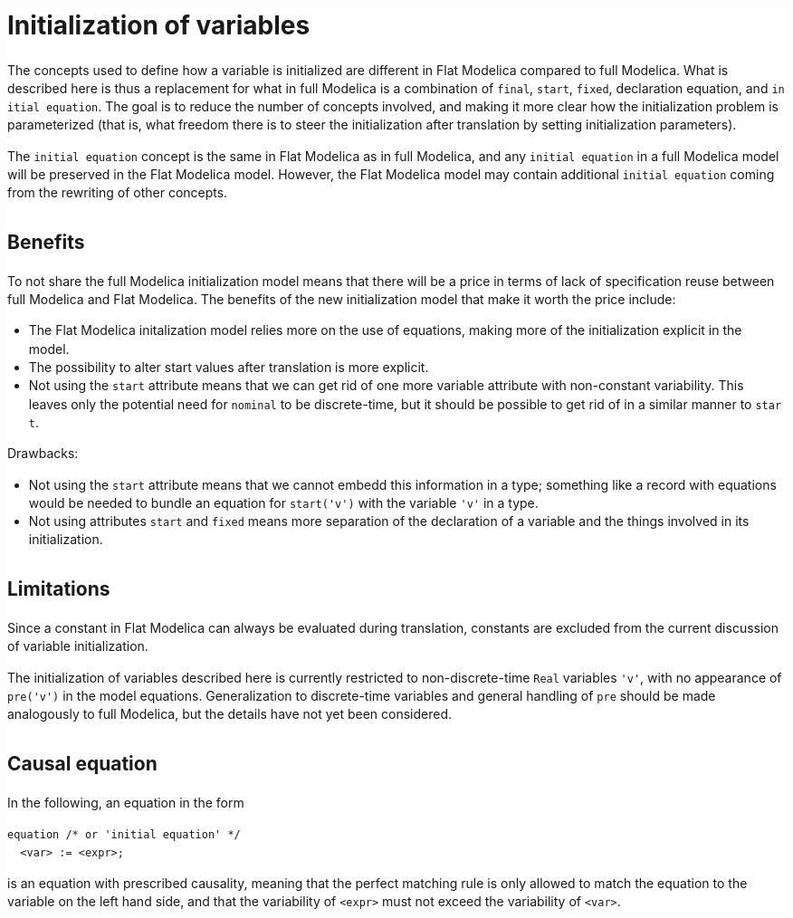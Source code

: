 # Initialization of variables

The concepts used to define how a variable is initialized are different in Flat Modelica compared to full Modelica.  What is described here is thus a replacement for what in full Modelica is a combination of `final`, `start`, `fixed`, declaration equation, and `initial equation`.  The goal is to reduce the number of concepts involved, and making it more clear how the initialization problem is parameterized (that is, what freedom there is to steer the initialization after translation by setting initialization parameters).

The `initial equation` concept is the same in Flat Modelica as in full Modelica, and any `initial equation` in a full Modelica model will be preserved in the Flat Modelica model.  However, the Flat Modelica model may contain additional `initial equation` coming from the rewriting of other concepts.

## Benefits

To not share the full Modelica initialization model means that there will be a price in terms of lack of specification reuse between full Modelica and Flat Modelica.  The benefits of the new initialization model that make it worth the price include:
- The Flat Modelica initalization model relies more on the use of equations, making more of the initialization explicit in the model.
- The possibility to alter start values after translation is more explicit.
- Not using the `start` attribute means that we can get rid of one more variable attribute with non-constant variability.  This leaves only the potential need for `nominal` to be discrete-time, but it should be possible to get rid of in a similar manner to `start`.

Drawbacks:
- Not using the `start` attribute means that we cannot embedd this information in a type; something like a record with equations would be needed to bundle an equation for `start('v')` with the variable `'v'` in a type.
- Not using attributes `start` and `fixed` means more separation of the declaration of a variable and the things involved in its initialization.

## Limitations

Since a constant in Flat Modelica can always be evaluated during translation, constants are excluded from the current discussion of variable initialization.

The initialization of variables described here is currently restricted to non-discrete-time `Real` variables `'v'`, with no appearance of `pre('v')` in the model equations.  Generalization to discrete-time variables and general handling of `pre` should be made analogously to full Modelica, but the details have not yet been considered.

## Causal equation

In the following, an equation in the form
```
equation /* or 'initial equation' */
  <var> := <expr>;
```
is an equation with prescribed causality, meaning that the perfect matching rule is only allowed to match the equation to the variable on the left hand side, and that the variability of `<expr>` must not exceed the variability of `<var>`.
